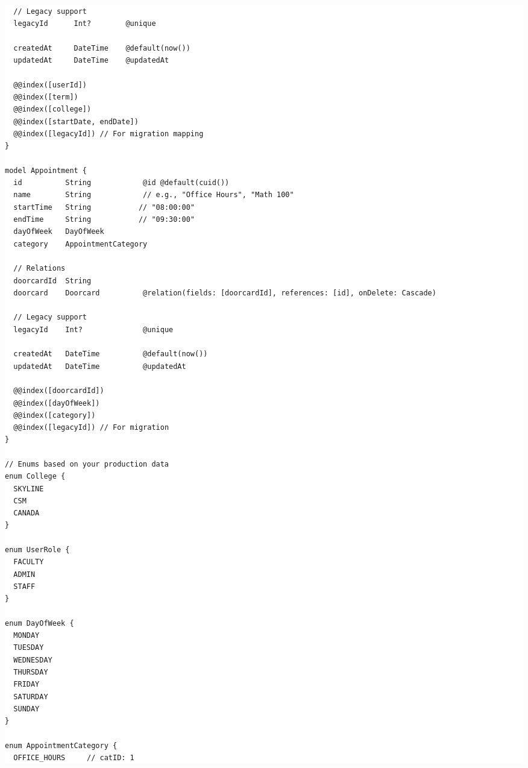 ```prisma
  // Legacy support
  legacyId      Int?        @unique
  
  createdAt     DateTime    @default(now())
  updatedAt     DateTime    @updatedAt
  
  @@index([userId])
  @@index([term])
  @@index([college])
  @@index([startDate, endDate])
  @@index([legacyId]) // For migration mapping
}

model Appointment {
  id          String            @id @default(cuid())
  name        String            // e.g., "Office Hours", "Math 100"
  startTime   String           // "08:00:00" 
  endTime     String           // "09:30:00"
  dayOfWeek   DayOfWeek
  category    AppointmentCategory
  
  // Relations
  doorcardId  String
  doorcard    Doorcard          @relation(fields: [doorcardId], references: [id], onDelete: Cascade)
  
  // Legacy support
  legacyId    Int?              @unique
  
  createdAt   DateTime          @default(now())
  updatedAt   DateTime          @updatedAt
  
  @@index([doorcardId])
  @@index([dayOfWeek])
  @@index([category])
  @@index([legacyId]) // For migration
}

// Enums based on your production data
enum College {
  SKYLINE
  CSM
  CANADA
}

enum UserRole {
  FACULTY
  ADMIN
  STAFF
}

enum DayOfWeek {
  MONDAY
  TUESDAY
  WEDNESDAY
  THURSDAY
  FRIDAY
  SATURDAY
  SUNDAY
}

enum AppointmentCategory {
  OFFICE_HOURS     // catID: 1
```